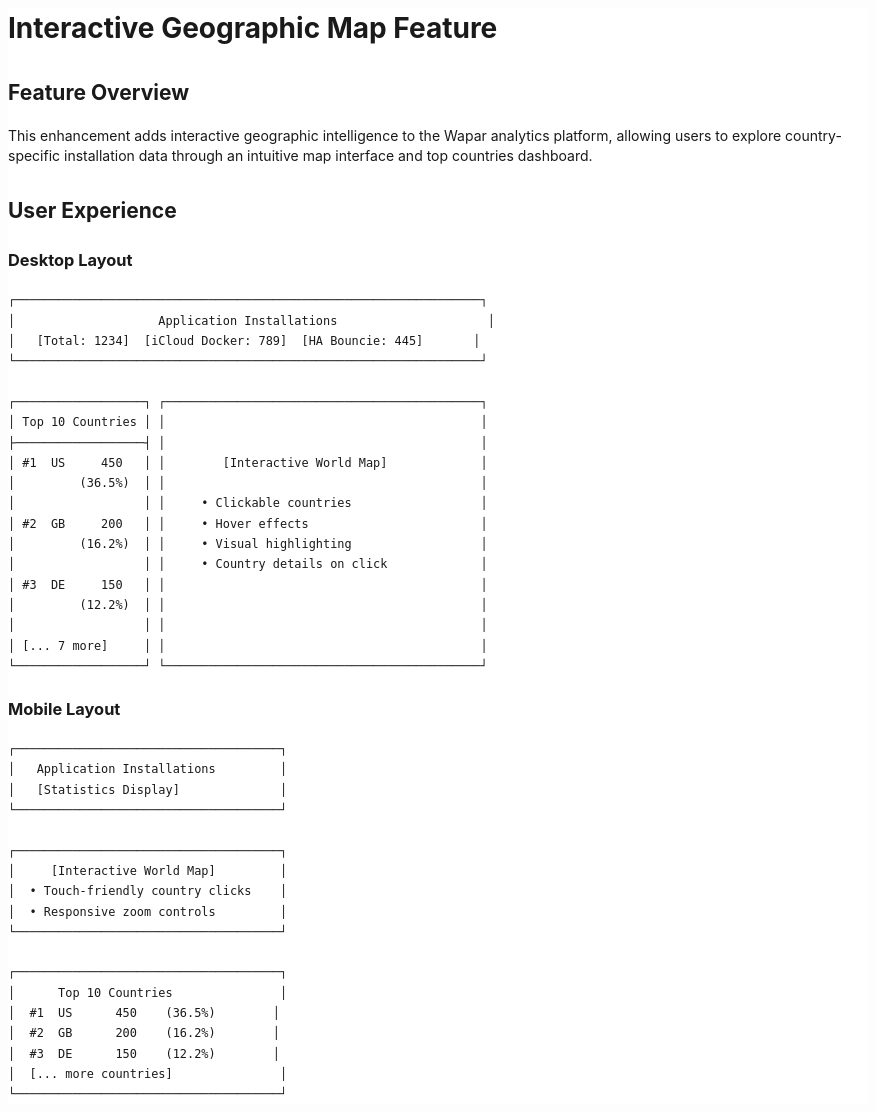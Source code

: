 # Interactive Geographic Map Feature

## Feature Overview

This enhancement adds interactive geographic intelligence to the Wapar analytics platform, allowing users to explore country-specific installation data through an intuitive map interface and top countries dashboard.

## User Experience

### Desktop Layout
```
┌─────────────────────────────────────────────────────────────────┐
│                    Application Installations                     │
│   [Total: 1234]  [iCloud Docker: 789]  [HA Bouncie: 445]       │
└─────────────────────────────────────────────────────────────────┘

┌──────────────────┐ ┌────────────────────────────────────────────┐
│ Top 10 Countries │ │                                            │
├──────────────────┤ │                                            │
│ #1  US     450   │ │        [Interactive World Map]             │
│         (36.5%)  │ │                                            │
│                  │ │     • Clickable countries                  │
│ #2  GB     200   │ │     • Hover effects                        │
│         (16.2%)  │ │     • Visual highlighting                  │
│                  │ │     • Country details on click             │
│ #3  DE     150   │ │                                            │
│         (12.2%)  │ │                                            │
│                  │ │                                            │
│ [... 7 more]     │ │                                            │
└──────────────────┘ └────────────────────────────────────────────┘
```

### Mobile Layout
```
┌─────────────────────────────────────┐
│   Application Installations         │
│   [Statistics Display]              │
└─────────────────────────────────────┘

┌─────────────────────────────────────┐
│     [Interactive World Map]         │
│  • Touch-friendly country clicks    │
│  • Responsive zoom controls         │
└─────────────────────────────────────┘

┌─────────────────────────────────────┐
│      Top 10 Countries               │
│  #1  US      450    (36.5%)        │
│  #2  GB      200    (16.2%)        │
│  #3  DE      150    (12.2%)        │
│  [... more countries]               │
└─────────────────────────────────────┘
```
